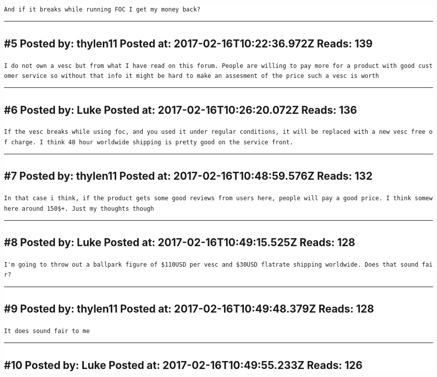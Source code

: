 ```
And if it breaks while running FOC I get my money back?
```

---
## \#5 Posted by: thylen11 Posted at: 2017-02-16T10:22:36.972Z Reads: 139

```
I do not own a vesc but from what I have read on this forum. People are willing to pay more for a product with good customer service so without that info it might be hard to make an assesment of the price such a vesc is worth
```

---
## \#6 Posted by: Luke Posted at: 2017-02-16T10:26:20.072Z Reads: 136

```
If the vesc breaks while using foc, and you used it under regular conditions, it will be replaced with a new vesc free of charge. I think 48 hour worldwide shipping is pretty good on the service front.
```

---
## \#7 Posted by: thylen11 Posted at: 2017-02-16T10:48:59.576Z Reads: 132

```
In that case i think, if the product gets some good reviews from users here, people will pay a good price. I think somewhere around 150$+. Just my thoughts though
```

---
## \#8 Posted by: Luke Posted at: 2017-02-16T10:49:15.525Z Reads: 128

```
I'm going to throw out a ballpark figure of $110USD per vesc and $30USD flatrate shipping worldwide. Does that sound fair?
```

---
## \#9 Posted by: thylen11 Posted at: 2017-02-16T10:49:48.379Z Reads: 128

```
It does sound fair to me
```

---
## \#10 Posted by: Luke Posted at: 2017-02-16T10:49:55.233Z Reads: 126
